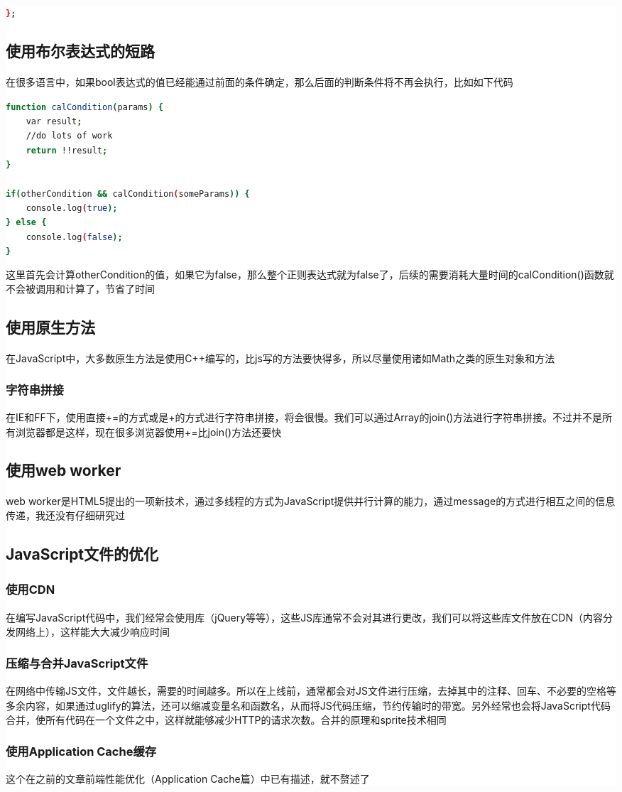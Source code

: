 ``` sh
};
```

## 使用布尔表达式的短路

在很多语言中，如果bool表达式的值已经能通过前面的条件确定，那么后面的判断条件将不再会执行，比如如下代码

``` sh
function calCondition(params) {
    var result;
    //do lots of work
    return !!result;
}

if(otherCondition && calCondition(someParams)) {
    console.log(true);
} else {
    console.log(false);
}
```

这里首先会计算otherCondition的值，如果它为false，那么整个正则表达式就为false了，后续的需要消耗大量时间的calCondition()函数就不会被调用和计算了，节省了时间

## 使用原生方法

在JavaScript中，大多数原生方法是使用C++编写的，比js写的方法要快得多，所以尽量使用诸如Math之类的原生对象和方法

### 字符串拼接

在IE和FF下，使用直接+=的方式或是+的方式进行字符串拼接，将会很慢。我们可以通过Array的join()方法进行字符串拼接。不过并不是所有浏览器都是这样，现在很多浏览器使用+=比join()方法还要快

## 使用web worker

web worker是HTML5提出的一项新技术，通过多线程的方式为JavaScript提供并行计算的能力，通过message的方式进行相互之间的信息传递，我还没有仔细研究过

## JavaScript文件的优化

### 使用CDN
在编写JavaScript代码中，我们经常会使用库（jQuery等等），这些JS库通常不会对其进行更改，我们可以将这些库文件放在CDN（内容分发网络上），这样能大大减少响应时间

### 压缩与合并JavaScript文件

在网络中传输JS文件，文件越长，需要的时间越多。所以在上线前，通常都会对JS文件进行压缩，去掉其中的注释、回车、不必要的空格等多余内容，如果通过uglify的算法，还可以缩减变量名和函数名，从而将JS代码压缩，节约传输时的带宽。另外经常也会将JavaScript代码合并，使所有代码在一个文件之中，这样就能够减少HTTP的请求次数。合并的原理和sprite技术相同

### 使用Application Cache缓存

这个在之前的文章前端性能优化（Application Cache篇）中已有描述，就不赘述了